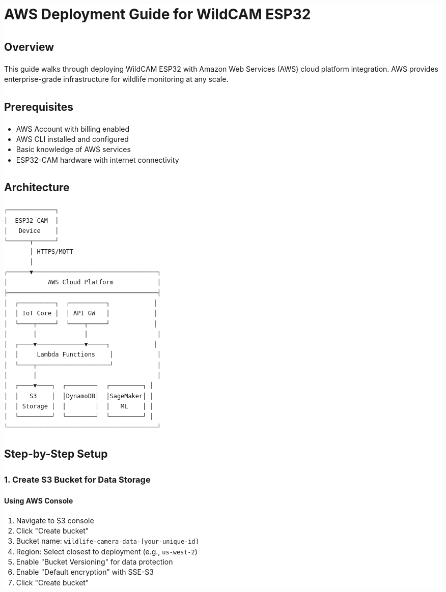 # AWS Deployment Guide for WildCAM ESP32

## Overview

This guide walks through deploying WildCAM ESP32 with Amazon Web Services (AWS) cloud platform integration. AWS provides enterprise-grade infrastructure for wildlife monitoring at any scale.

## Prerequisites

- AWS Account with billing enabled
- AWS CLI installed and configured
- Basic knowledge of AWS services
- ESP32-CAM hardware with internet connectivity

## Architecture

```
┌─────────────┐
│  ESP32-CAM  │
│   Device    │
└──────┬──────┘
       │ HTTPS/MQTT
       │
┌──────▼──────────────────────────────────┐
│           AWS Cloud Platform            │
├─────────────────────────────────────────┤
│  ┌──────────┐  ┌──────────┐            │
│  │ IoT Core │  │ API GW   │            │
│  └────┬─────┘  └────┬─────┘            │
│       │             │                   │
│  ┌────▼─────────────▼─────┐            │
│  │     Lambda Functions    │            │
│  └────┬────────────────────┘            │
│       │                                 │
│  ┌────▼────┐  ┌────────┐  ┌─────────┐ │
│  │   S3    │  │DynamoDB│  │SageMaker│ │
│  │ Storage │  │        │  │   ML    │ │
│  └─────────┘  └────────┘  └─────────┘ │
└─────────────────────────────────────────┘
```

## Step-by-Step Setup

### 1. Create S3 Bucket for Data Storage

#### Using AWS Console

1. Navigate to S3 console
2. Click "Create bucket"
3. Bucket name: `wildlife-camera-data-[your-unique-id]`
4. Region: Select closest to deployment (e.g., `us-west-2`)
5. Enable "Bucket Versioning" for data protection
6. Enable "Default encryption" with SSE-S3
7. Click "Create bucket"
